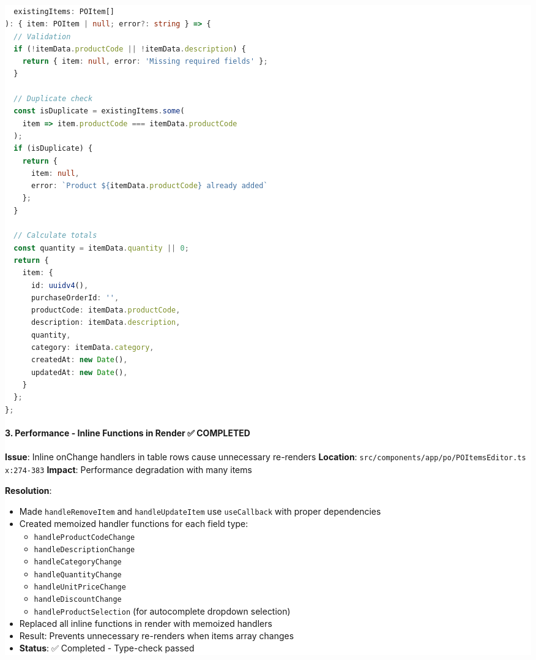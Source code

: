 ```typescript
  existingItems: POItem[]
): { item: POItem | null; error?: string } => {
  // Validation
  if (!itemData.productCode || !itemData.description) {
    return { item: null, error: 'Missing required fields' };
  }

  // Duplicate check
  const isDuplicate = existingItems.some(
    item => item.productCode === itemData.productCode
  );
  if (isDuplicate) {
    return {
      item: null,
      error: `Product ${itemData.productCode} already added`
    };
  }

  // Calculate totals
  const quantity = itemData.quantity || 0;
  return {
    item: {
      id: uuidv4(),
      purchaseOrderId: '',
      productCode: itemData.productCode,
      description: itemData.description,
      quantity,
      category: itemData.category,
      createdAt: new Date(),
      updatedAt: new Date(),
    }
  };
};
```

#### 3. Performance - Inline Functions in Render ✅ COMPLETED
**Issue**: Inline onChange handlers in table rows cause unnecessary re-renders
**Location**: `src/components/app/po/POItemsEditor.tsx:274-383`
**Impact**: Performance degradation with many items

**Resolution**:
- Made `handleRemoveItem` and `handleUpdateItem` use `useCallback` with proper dependencies
- Created memoized handler functions for each field type:
  - `handleProductCodeChange`
  - `handleDescriptionChange`
  - `handleCategoryChange`
  - `handleQuantityChange`
  - `handleUnitPriceChange`
  - `handleDiscountChange`
  - `handleProductSelection` (for autocomplete dropdown selection)
- Replaced all inline functions in render with memoized handlers
- Result: Prevents unnecessary re-renders when items array changes
- **Status**: ✅ Completed - Type-check passed
